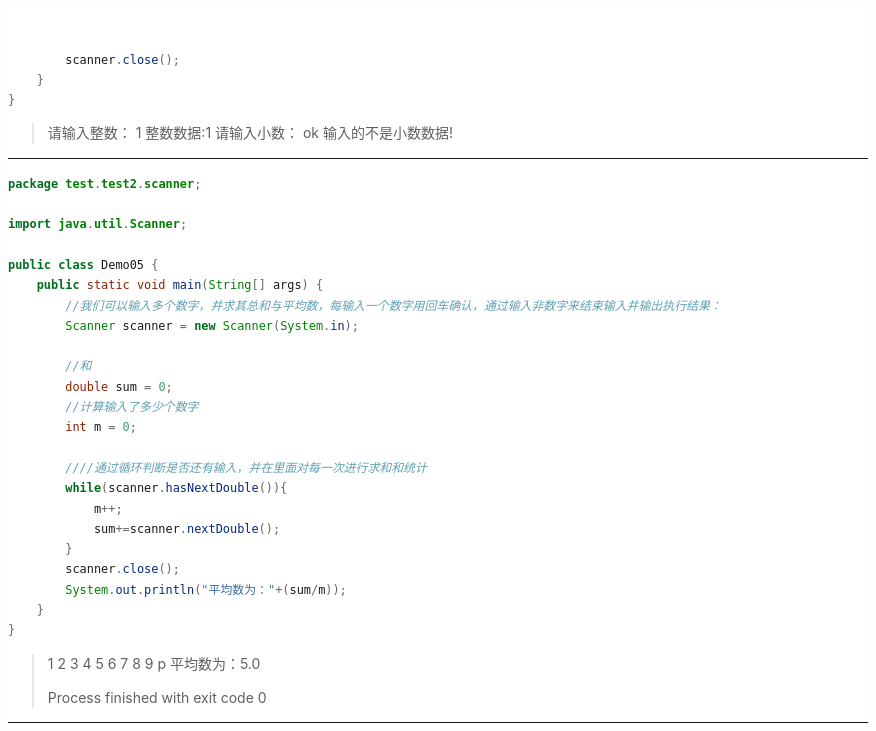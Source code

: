 ```java


        scanner.close();
    }
}

```

> 请输入整数：
> 1
> 整数数据:1
> 请输入小数：
> ok
> 输入的不是小数数据!

---



```java
package test.test2.scanner;

import java.util.Scanner;

public class Demo05 {
    public static void main(String[] args) {
        //我们可以输入多个数字，并求其总和与平均数，每输入一个数字用回车确认，通过输入非数字来结束输入并输出执行结果：
        Scanner scanner = new Scanner(System.in);

        //和
        double sum = 0;
        //计算输入了多少个数字
        int m = 0;

        ////通过循环判断是否还有输入，并在里面对每一次进行求和和统计
        while(scanner.hasNextDouble()){
            m++;
            sum+=scanner.nextDouble();
        }
        scanner.close();
        System.out.println("平均数为："+(sum/m));
    }
}

```

> 1
> 2
> 3
> 4
> 5
> 6
> 7
> 8
> 9
> p
> 平均数为：5.0
>
> Process finished with exit code 0

---
